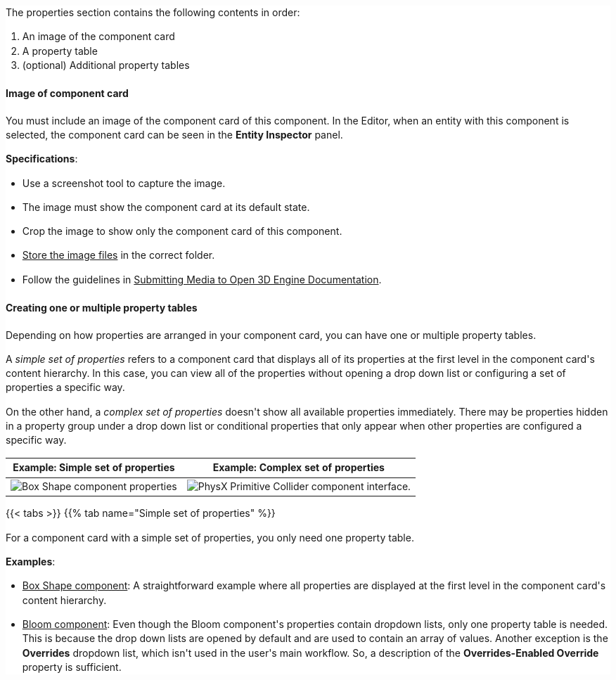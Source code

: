 The properties section contains the following contents in order: 

1. An image of the component card
2. A property table
3. (optional) Additional property tables


#### Image of component card

 You must include an image of the component card of this component. In the Editor, when an entity with this component is selected, the component card can be seen in the **Entity Inspector** panel.

 **Specifications**:

* Use a screenshot tool to capture the image. 

* The image must show the component card at its default state.

* Crop the image to show only the component card of this component.

* [Store the image files](#storing-image-files) in the correct folder. 

* Follow the guidelines in [Submitting Media to Open 3D Engine Documentation](/docs/contributing/to-docs/style-guide/media/). 


#### Creating one or multiple property tables

Depending on how properties are arranged in your component card, you can have one or multiple property tables. 

A *simple set of properties* refers to a component card that displays all of its properties at the first level in the component card's content hierarchy. In this case, you can view all of the properties without opening a drop down list or configuring a set of properties a specific way. 

On the other hand, a *complex set of properties* doesn't show all available properties immediately. There may be properties hidden in a property group under a drop down list or conditional properties that only appear when other properties are configured a specific way. 

| Example: Simple set of properties | Example: Complex set of properties | 
| - | - |
| ![Box Shape component properties](/images/user-guide/components/reference/shape/box-shape-component-ui-01.png) | ![PhysX Primitive Collider component interface.](/images/user-guide/components/reference/physx/physx-collider-ui-01.png) |

{{< tabs >}} 
{{% tab name="Simple set of properties" %}}

For a component card with a simple set of properties, you only need one property table. 

**Examples**:

* [Box Shape component](/docs/user-guide/components/reference/shape/box-shape/): A straightforward example where all properties are displayed at the first level in the component card's content hierarchy.

* [Bloom component](/docs/user-guide/components/reference/atom/bloom/): Even though the Bloom component's properties contain dropdown lists, only one property table is needed. This is because the drop down lists are opened by default and are used to contain an array of values. Another exception is the **Overrides** dropdown list, which isn't used in the user's main workflow. So, a description of the **Overrides-Enabled Override** property is sufficient. 
